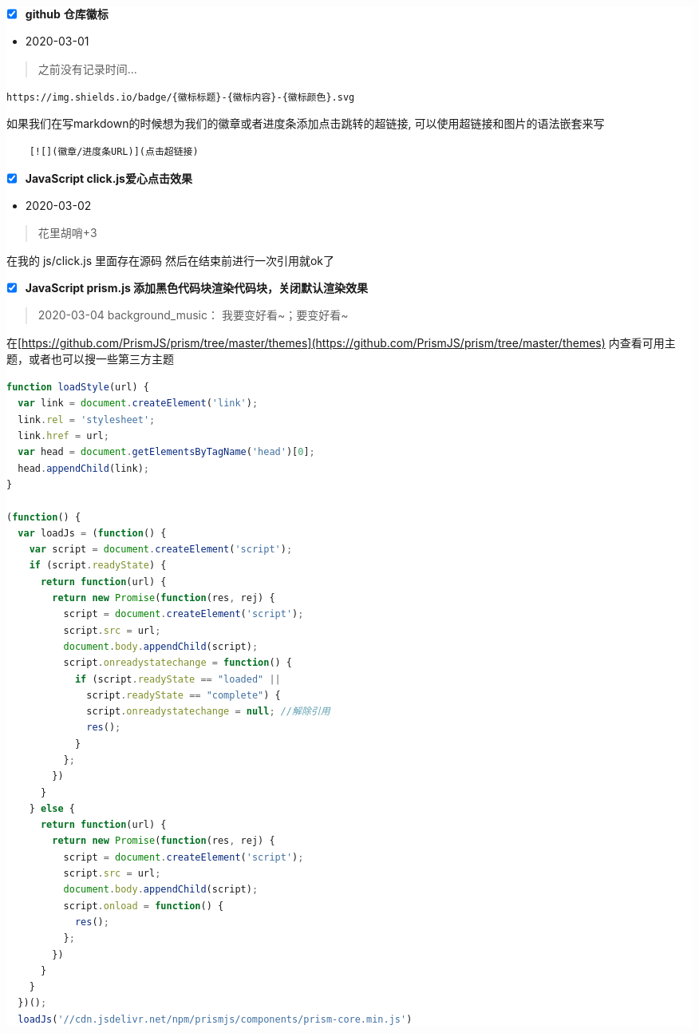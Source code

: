 * [x] **github** **仓库徽标**
* 2020-03-01

> 之前没有记录时间... 

` https://img.shields.io/badge/{徽标标题}-{徽标内容}-{徽标颜色}.svg ` 

如果我们在写markdown的时候想为我们的徽章或者进度条添加点击跳转的超链接, 可以使用超链接和图片的语法嵌套来写

``` 
    [![](徽章/进度条URL)](点击超链接)
```

* [x] **JavaScript click.js爱心点击效果**
* 2020-03-02

> 花里胡哨+3

在我的 js/click.js 里面存在源码
然后在</body>结束前进行一次引用就ok了

* [x] **JavaScript prism.js 添加黑色代码块渲染代码块，关闭默认渲染效果**

> 2020-03-04 background_music： 我要变好看~；要变好看~

 在[https://github.com/PrismJS/prism/tree/master/themes](https://github.com/PrismJS/prism/tree/master/themes) 内查看可用主题，或者也可以搜一些第三方主题

``` JavaScript
function loadStyle(url) {
  var link = document.createElement('link');
  link.rel = 'stylesheet';
  link.href = url;
  var head = document.getElementsByTagName('head')[0];
  head.appendChild(link);
}

(function() {
  var loadJs = (function() {
    var script = document.createElement('script');
    if (script.readyState) {
      return function(url) {
        return new Promise(function(res, rej) {
          script = document.createElement('script');
          script.src = url;
          document.body.appendChild(script);
          script.onreadystatechange = function() {
            if (script.readyState == "loaded" ||
              script.readyState == "complete") {
              script.onreadystatechange = null; //解除引用
              res();
            }
          };
        })
      }
    } else {
      return function(url) {
        return new Promise(function(res, rej) {
          script = document.createElement('script');
          script.src = url;
          document.body.appendChild(script);
          script.onload = function() {
            res();
          };
        })
      }
    }
  })();
  loadJs('//cdn.jsdelivr.net/npm/prismjs/components/prism-core.min.js')
```